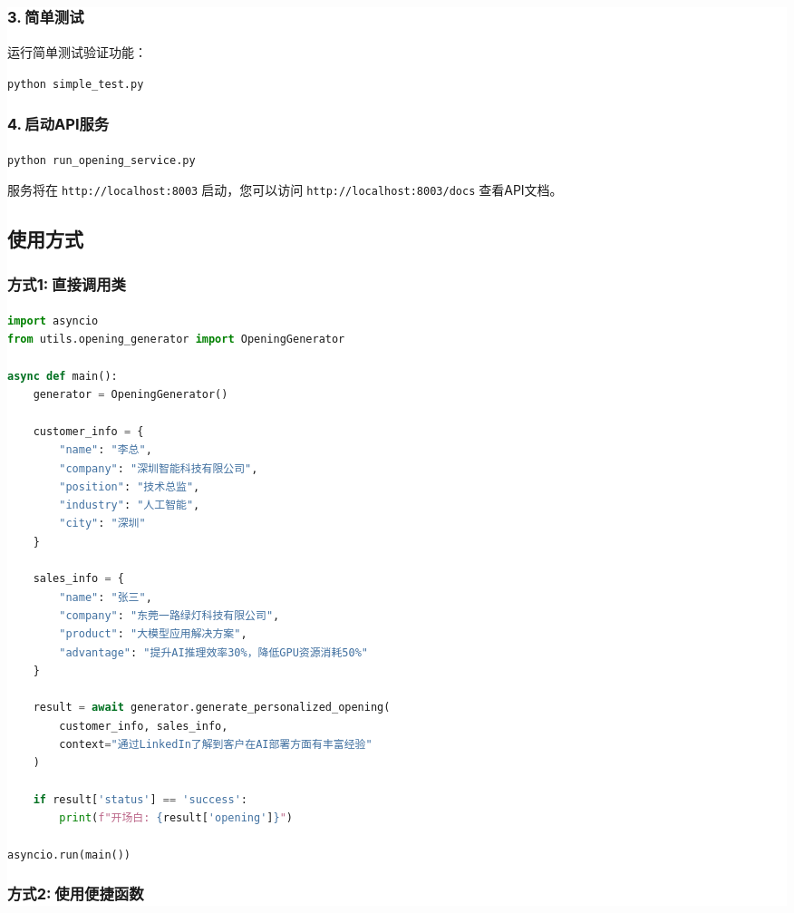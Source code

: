 ### 3. 简单测试

运行简单测试验证功能：
```bash
python simple_test.py
```

### 4. 启动API服务

```bash
python run_opening_service.py
```

服务将在 `http://localhost:8003` 启动，您可以访问 `http://localhost:8003/docs` 查看API文档。

## 使用方式

### 方式1: 直接调用类

```python
import asyncio
from utils.opening_generator import OpeningGenerator

async def main():
    generator = OpeningGenerator()
    
    customer_info = {
        "name": "李总",
        "company": "深圳智能科技有限公司",
        "position": "技术总监",
        "industry": "人工智能",
        "city": "深圳"
    }
    
    sales_info = {
        "name": "张三",
        "company": "东莞一路绿灯科技有限公司",
        "product": "大模型应用解决方案",
        "advantage": "提升AI推理效率30%，降低GPU资源消耗50%"
    }
    
    result = await generator.generate_personalized_opening(
        customer_info, sales_info, 
        context="通过LinkedIn了解到客户在AI部署方面有丰富经验"
    )
    
    if result['status'] == 'success':
        print(f"开场白: {result['opening']}")

asyncio.run(main())
```

### 方式2: 使用便捷函数
